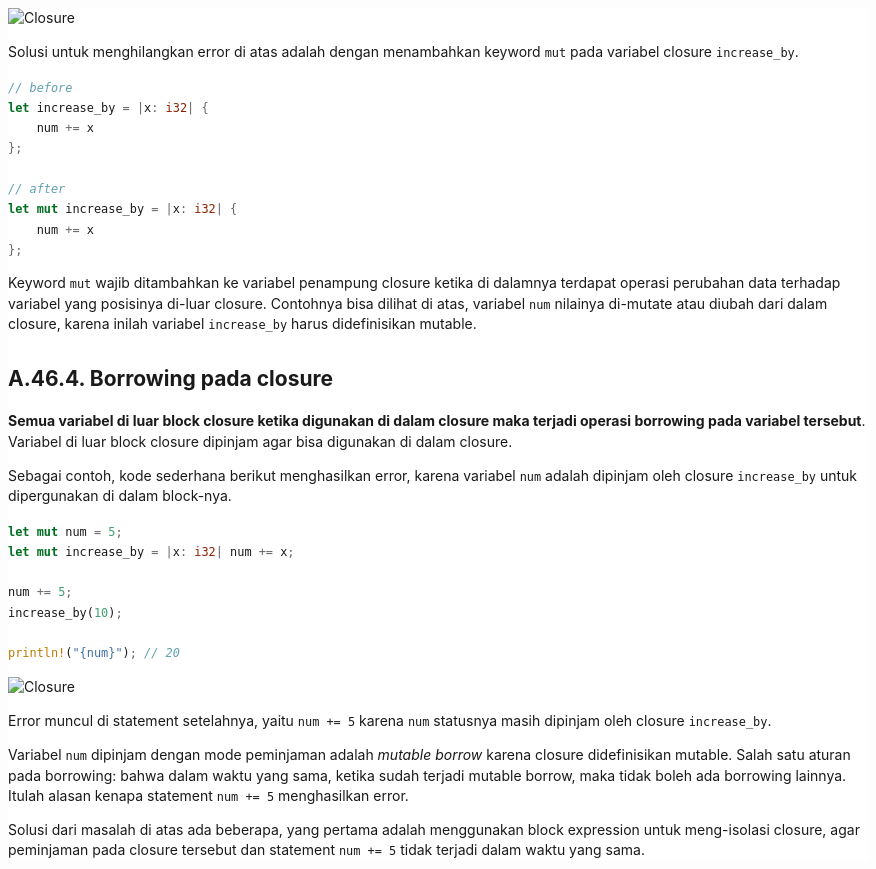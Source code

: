 ![Closure](img/closures-1.png)

Solusi untuk menghilangkan error di atas adalah dengan menambahkan keyword `mut` pada variabel closure `increase_by`.

```rust
// before
let increase_by = |x: i32| {
    num += x
};

// after
let mut increase_by = |x: i32| {
    num += x
};
```

Keyword `mut` wajib ditambahkan ke variabel penampung closure ketika di dalamnya terdapat operasi perubahan data terhadap variabel yang posisinya di-luar closure. Contohnya bisa dilihat di atas, variabel `num` nilainya di-mutate atau diubah dari dalam closure, karena inilah variabel `increase_by` harus didefinisikan mutable.

## A.46.4. Borrowing pada closure

**Semua variabel di luar block closure ketika digunakan di dalam closure maka terjadi operasi borrowing pada variabel tersebut**. Variabel di luar block closure dipinjam agar bisa digunakan di dalam closure.

Sebagai contoh, kode sederhana berikut menghasilkan error, karena variabel `num` adalah dipinjam oleh closure `increase_by` untuk dipergunakan di dalam block-nya.

```rust
let mut num = 5;
let mut increase_by = |x: i32| num += x;

num += 5;
increase_by(10);

println!("{num}"); // 20
```

![Closure](img/closures-2.png)

Error muncul di statement setelahnya, yaitu `num += 5` karena `num` statusnya masih dipinjam oleh closure `increase_by`.

Variabel `num` dipinjam dengan mode peminjaman adalah *mutable borrow* karena closure didefinisikan mutable. Salah satu aturan pada borrowing: bahwa dalam waktu yang sama, ketika sudah terjadi mutable borrow, maka tidak boleh ada borrowing lainnya. Itulah alasan kenapa statement `num += 5` menghasilkan error.

Solusi dari masalah di atas ada beberapa, yang pertama adalah menggunakan block expression untuk meng-isolasi closure, agar peminjaman pada closure tersebut dan statement `num += 5` tidak terjadi dalam waktu yang sama.
